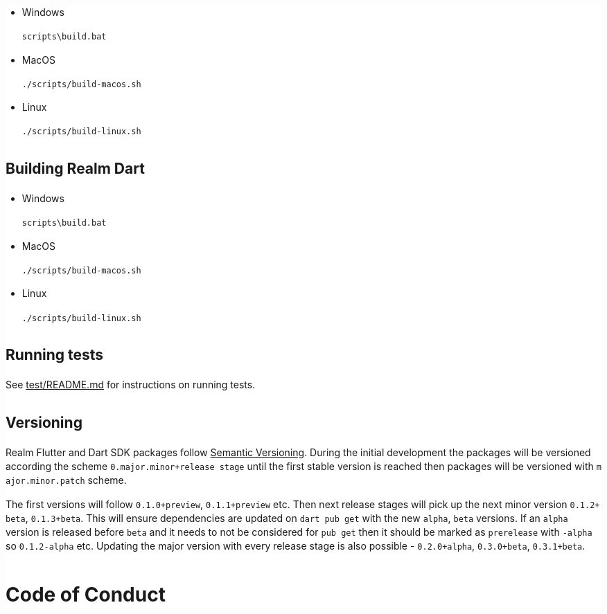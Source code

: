 * Windows
    ```
    scripts\build.bat
    ```
* MacOS
    ```
    ./scripts/build-macos.sh
    ```

* Linux
    ```
    ./scripts/build-linux.sh
    ```

## Building Realm Dart

* Windows
    ```
    scripts\build.bat
    ```
* MacOS
    ```
    ./scripts/build-macos.sh
    ```
* Linux
    ```
    ./scripts/build-linux.sh
    ```

## Running tests

See [test/README.md](https://github.com/realm/realm-dart/master/test/README.md) for instructions on running tests.

## Versioning

Realm Flutter and Dart SDK packages follow [Semantic Versioning](https://semver.org/).
During the initial development the packages will be versioned according the scheme `0.major.minor+release stage` until the first stable version is reached then packages will be versioned with `major.minor.patch` scheme.

The first versions will follow `0.1.0+preview`, `0.1.1+preview` etc.
Then next release stages will pick up the next minor version `0.1.2+beta`, `0.1.3+beta`. This will ensure dependencies are updated on `dart pub get` with the new `alpha`, `beta` versions.
If an `alpha` version is released before `beta` and it needs to not be considered for `pub get` then it should be marked as `prerelease` with `-alpha` so  `0.1.2-alpha` etc.
Updating the major version with every release stage is also possible - `0.2.0+alpha`, `0.3.0+beta`, `0.3.1+beta`.


# Code of Conduct
